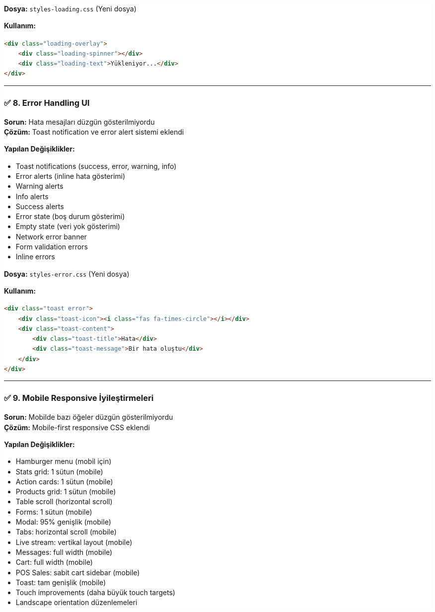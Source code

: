 **Dosya:** `styles-loading.css` (Yeni dosya)

**Kullanım:**
```html
<div class="loading-overlay">
    <div class="loading-spinner"></div>
    <div class="loading-text">Yükleniyor...</div>
</div>
```

---

### ✅ 8. Error Handling UI

**Sorun:** Hata mesajları düzgün gösterilmiyordu  
**Çözüm:** Toast notification ve error alert sistemi eklendi

**Yapılan Değişiklikler:**
- Toast notifications (success, error, warning, info)
- Error alerts (inline hata gösterimi)
- Warning alerts
- Info alerts
- Success alerts
- Error state (boş durum gösterimi)
- Empty state (veri yok gösterimi)
- Network error banner
- Form validation errors
- Inline errors

**Dosya:** `styles-error.css` (Yeni dosya)

**Kullanım:**
```html
<div class="toast error">
    <div class="toast-icon"><i class="fas fa-times-circle"></i></div>
    <div class="toast-content">
        <div class="toast-title">Hata</div>
        <div class="toast-message">Bir hata oluştu</div>
    </div>
</div>
```

---

### ✅ 9. Mobile Responsive İyileştirmeleri

**Sorun:** Mobilde bazı öğeler düzgün gösterilmiyordu  
**Çözüm:** Mobile-first responsive CSS eklendi

**Yapılan Değişiklikler:**
- Hamburger menu (mobil için)
- Stats grid: 1 sütun (mobile)
- Action cards: 1 sütun (mobile)
- Products grid: 1 sütun (mobile)
- Table scroll (horizontal scroll)
- Forms: 1 sütun (mobile)
- Modal: 95% genişlik (mobile)
- Tabs: horizontal scroll (mobile)
- Live stream: vertikal layout (mobile)
- Messages: full width (mobile)
- Cart: full width (mobile)
- POS Sales: sabit cart sidebar (mobile)
- Toast: tam genişlik (mobile)
- Touch improvements (daha büyük touch targets)
- Landscape orientation düzenlemeleri
